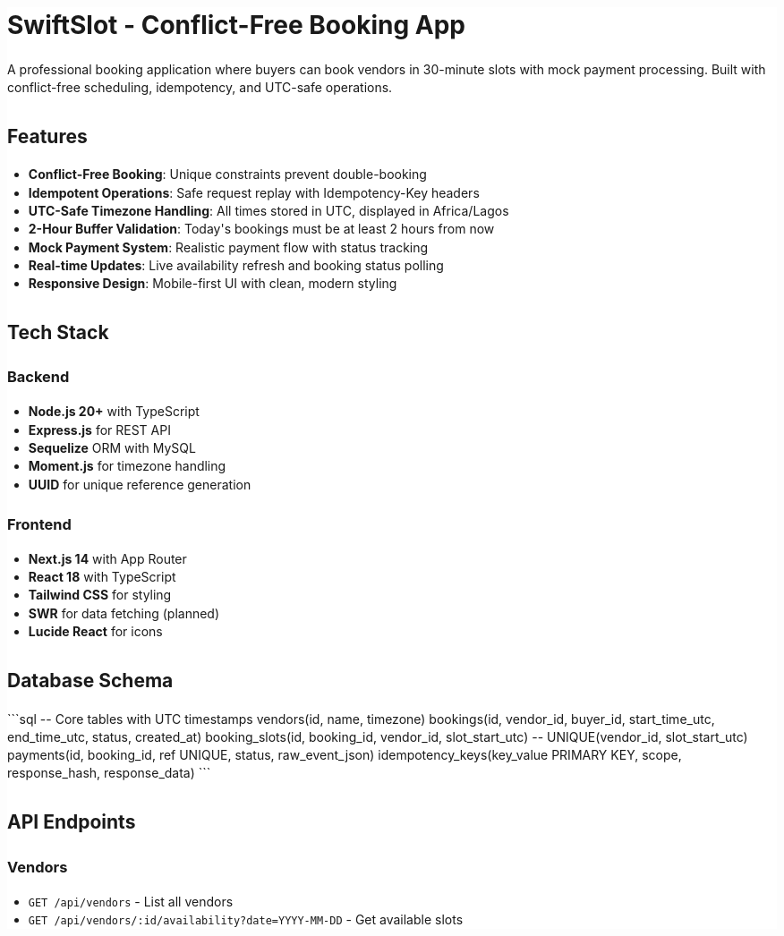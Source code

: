 # SwiftSlot - Conflict-Free Booking App

A professional booking application where buyers can book vendors in 30-minute slots with mock payment processing. Built with conflict-free scheduling, idempotency, and UTC-safe operations.

## Features

- **Conflict-Free Booking**: Unique constraints prevent double-booking
- **Idempotent Operations**: Safe request replay with Idempotency-Key headers
- **UTC-Safe Timezone Handling**: All times stored in UTC, displayed in Africa/Lagos
- **2-Hour Buffer Validation**: Today's bookings must be at least 2 hours from now
- **Mock Payment System**: Realistic payment flow with status tracking
- **Real-time Updates**: Live availability refresh and booking status polling
- **Responsive Design**: Mobile-first UI with clean, modern styling

## Tech Stack

### Backend
- **Node.js 20+** with TypeScript
- **Express.js** for REST API
- **Sequelize** ORM with MySQL
- **Moment.js** for timezone handling
- **UUID** for unique reference generation

### Frontend
- **Next.js 14** with App Router
- **React 18** with TypeScript
- **Tailwind CSS** for styling
- **SWR** for data fetching (planned)
- **Lucide React** for icons

## Database Schema

\`\`\`sql
-- Core tables with UTC timestamps
vendors(id, name, timezone)
bookings(id, vendor_id, buyer_id, start_time_utc, end_time_utc, status, created_at)
booking_slots(id, booking_id, vendor_id, slot_start_utc) -- UNIQUE(vendor_id, slot_start_utc)
payments(id, booking_id, ref UNIQUE, status, raw_event_json)
idempotency_keys(key_value PRIMARY KEY, scope, response_hash, response_data)
\`\`\`

## API Endpoints

### Vendors
- `GET /api/vendors` - List all vendors
- `GET /api/vendors/:id/availability?date=YYYY-MM-DD` - Get available slots
